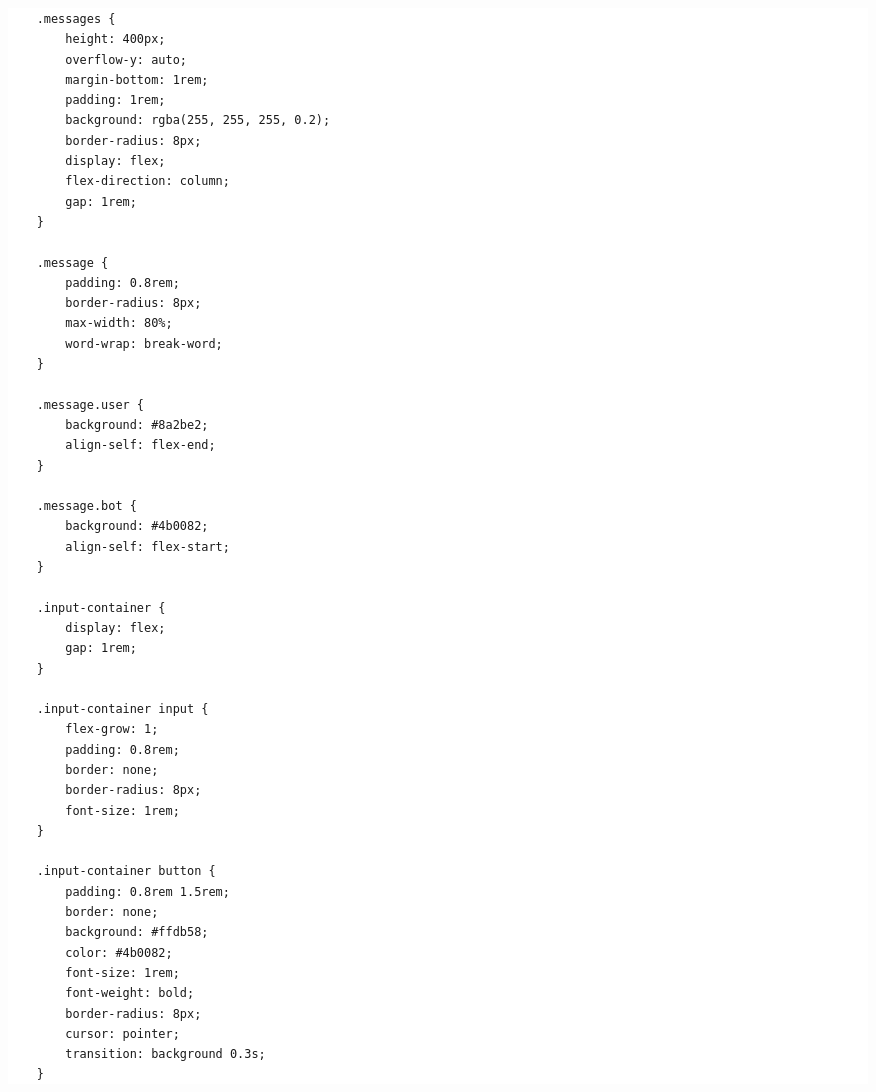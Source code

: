         .messages {
            height: 400px;
            overflow-y: auto;
            margin-bottom: 1rem;
            padding: 1rem;
            background: rgba(255, 255, 255, 0.2);
            border-radius: 8px;
            display: flex;
            flex-direction: column;
            gap: 1rem;
        }

        .message {
            padding: 0.8rem;
            border-radius: 8px;
            max-width: 80%;
            word-wrap: break-word;
        }

        .message.user {
            background: #8a2be2;
            align-self: flex-end;
        }

        .message.bot {
            background: #4b0082;
            align-self: flex-start;
        }

        .input-container {
            display: flex;
            gap: 1rem;
        }

        .input-container input {
            flex-grow: 1;
            padding: 0.8rem;
            border: none;
            border-radius: 8px;
            font-size: 1rem;
        }

        .input-container button {
            padding: 0.8rem 1.5rem;
            border: none;
            background: #ffdb58;
            color: #4b0082;
            font-size: 1rem;
            font-weight: bold;
            border-radius: 8px;
            cursor: pointer;
            transition: background 0.3s;
        }
